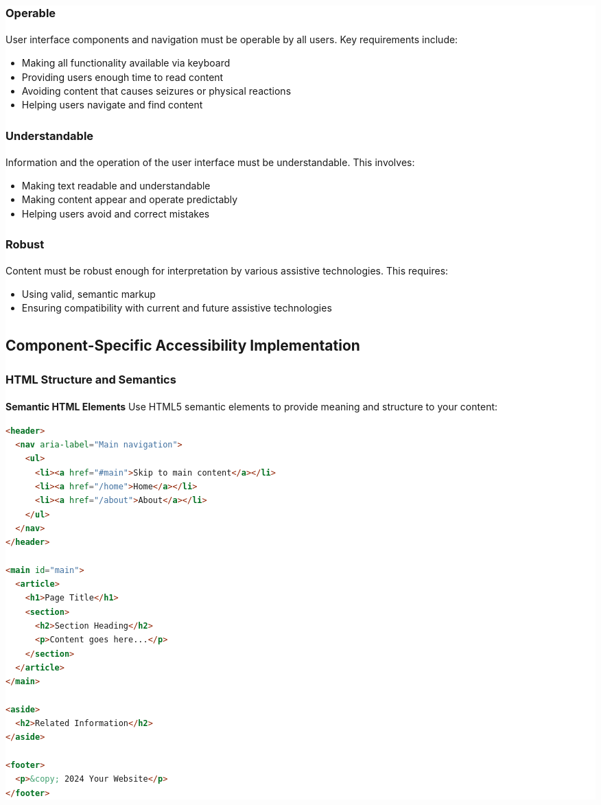 ### Operable

User interface components and navigation must be operable by all users. Key requirements include:

- Making all functionality available via keyboard
- Providing users enough time to read content
- Avoiding content that causes seizures or physical reactions
- Helping users navigate and find content

### Understandable

Information and the operation of the user interface must be understandable. This involves:

- Making text readable and understandable
- Making content appear and operate predictably
- Helping users avoid and correct mistakes

### Robust

Content must be robust enough for interpretation by various assistive technologies. This requires:

- Using valid, semantic markup
- Ensuring compatibility with current and future assistive technologies

## Component-Specific Accessibility Implementation

### HTML Structure and Semantics

**Semantic HTML Elements**
Use HTML5 semantic elements to provide meaning and structure to your content:

```html
<header>
  <nav aria-label="Main navigation">
    <ul>
      <li><a href="#main">Skip to main content</a></li>
      <li><a href="/home">Home</a></li>
      <li><a href="/about">About</a></li>
    </ul>
  </nav>
</header>

<main id="main">
  <article>
    <h1>Page Title</h1>
    <section>
      <h2>Section Heading</h2>
      <p>Content goes here...</p>
    </section>
  </article>
</main>

<aside>
  <h2>Related Information</h2>
</aside>

<footer>
  <p>&copy; 2024 Your Website</p>
</footer>
```
